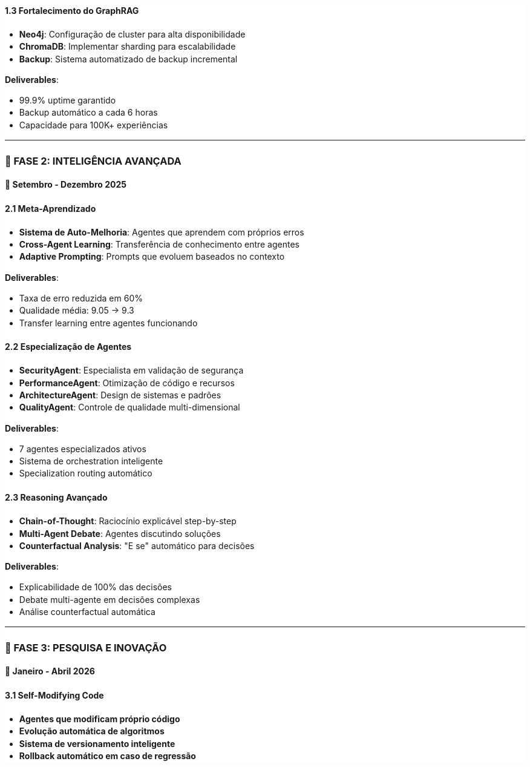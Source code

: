 #### **1.3 Fortalecimento do GraphRAG**
- **Neo4j**: Configuração de cluster para alta disponibilidade
- **ChromaDB**: Implementar sharding para escalabilidade
- **Backup**: Sistema automatizado de backup incremental

**Deliverables**:
- 99.9% uptime garantido
- Backup automático a cada 6 horas
- Capacidade para 100K+ experiências

---

### **🧠 FASE 2: INTELIGÊNCIA AVANÇADA**
**📅 Setembro - Dezembro 2025**

#### **2.1 Meta-Aprendizado**
- **Sistema de Auto-Melhoria**: Agentes que aprendem com próprios erros
- **Cross-Agent Learning**: Transferência de conhecimento entre agentes
- **Adaptive Prompting**: Prompts que evoluem baseados no contexto

**Deliverables**:
- Taxa de erro reduzida em 60%
- Qualidade média: 9.05 → 9.3
- Transfer learning entre agentes funcionando

#### **2.2 Especialização de Agentes**
- **SecurityAgent**: Especialista em validação de segurança
- **PerformanceAgent**: Otimização de código e recursos
- **ArchitectureAgent**: Design de sistemas e padrões
- **QualityAgent**: Controle de qualidade multi-dimensional

**Deliverables**:
- 7 agentes especializados ativos
- Sistema de orchestration inteligente
- Specialization routing automático

#### **2.3 Reasoning Avançado**
- **Chain-of-Thought**: Raciocínio explicável step-by-step
- **Multi-Agent Debate**: Agentes discutindo soluções
- **Counterfactual Analysis**: "E se" automático para decisões

**Deliverables**:
- Explicabilidade de 100% das decisões
- Debate multi-agente em decisões complexas
- Análise counterfactual automática

---

### **🔬 FASE 3: PESQUISA E INOVAÇÃO**
**📅 Janeiro - Abril 2026**

#### **3.1 Self-Modifying Code**
- **Agentes que modificam próprio código**
- **Evolução automática de algoritmos**
- **Sistema de versionamento inteligente**
- **Rollback automático em caso de regressão**
